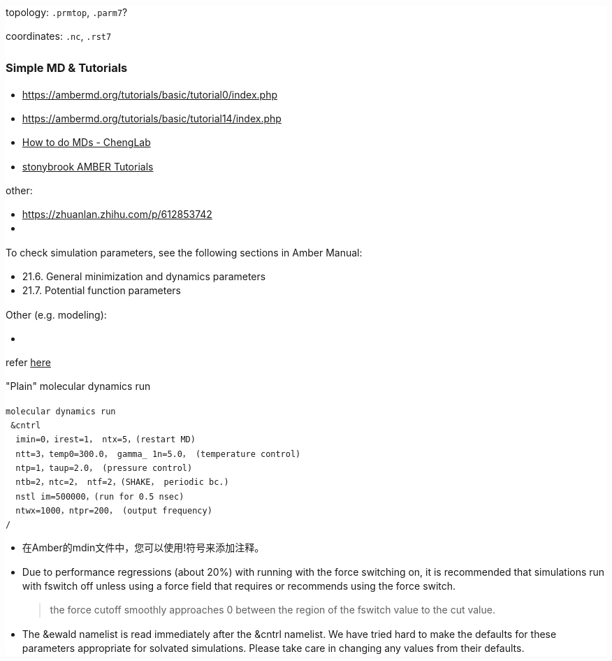

topology: `.prmtop`, `.parm7`?

coordinates: `.nc`, `.rst7`



### Simple MD & Tutorials

- https://ambermd.org/tutorials/basic/tutorial0/index.php

- https://ambermd.org/tutorials/basic/tutorial14/index.php

- [How to do MDs - ChengLab](http://wiki.chenglab.net/mediawiki/index.php/How_to_do_MDs#Amber)

- [stonybrook AMBER Tutorials](https://ringo.ams.stonybrook.edu/index.php/AMBER_Tutorials)

other:

- https://zhuanlan.zhihu.com/p/612853742
- 

To check simulation parameters, see the following sections in Amber Manual:

- 21.6. General minimization and dynamics parameters
- 21.7. Potential function parameters

Other (e.g. modeling):

- 



refer [here](Metal-ion.md#Amber+12-6-4)

"Plain" molecular dynamics run

```
molecular dynamics run
 &cntrl
  imin=0，irest=1， ntx=5，(restart MD)
  ntt=3，temp0=300.0， gamma_ 1n=5.0， (temperature control)
  ntp=1，taup=2.0， (pressure control) 
  ntb=2，ntc=2， ntf=2，(SHAKE， periodic bc.)
  nstl im=500000，(run for 0.5 nsec)
  ntwx=1000，ntpr=200， (output frequency)
/
```

- 在Amber的mdin文件中，您可以使用!符号来添加注释。

- Due to performance regressions (about 20%) with running with the force switching on, it is recommended that simulations run with fswitch off unless using a force field that requires or recommends using the force switch.

  > the force cutoff smoothly approaches 0 between the region of the fswitch value to the cut value.

- The &ewald namelist is read immediately after the &cntrl namelist. We have tried hard to make the defaults
  for these parameters appropriate for solvated simulations. Please take care in changing any values from their
  defaults.
